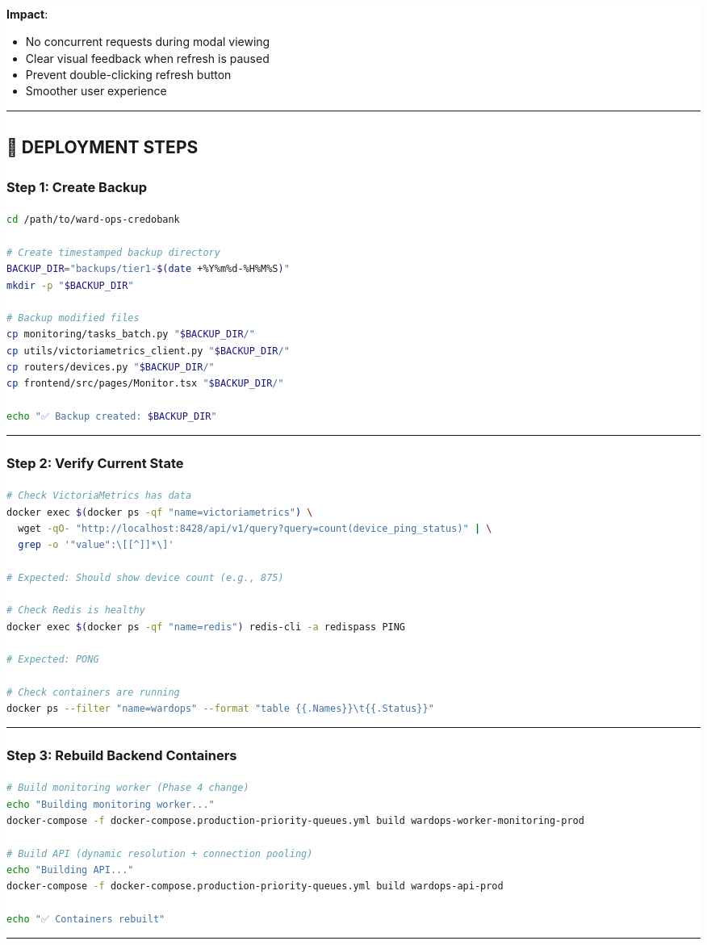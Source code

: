 **Impact**:
- No concurrent requests during modal viewing
- Clear visual feedback when refresh is paused
- Prevent double-clicking refresh button
- Smoother user experience

---

## 🚀 DEPLOYMENT STEPS

### Step 1: Create Backup
```bash
cd /path/to/ward-ops-credobank

# Create timestamped backup directory
BACKUP_DIR="backups/tier1-$(date +%Y%m%d-%H%M%S)"
mkdir -p "$BACKUP_DIR"

# Backup modified files
cp monitoring/tasks_batch.py "$BACKUP_DIR/"
cp utils/victoriametrics_client.py "$BACKUP_DIR/"
cp routers/devices.py "$BACKUP_DIR/"
cp frontend/src/pages/Monitor.tsx "$BACKUP_DIR/"

echo "✅ Backup created: $BACKUP_DIR"
```

---

### Step 2: Verify Current State
```bash
# Check VictoriaMetrics has data
docker exec $(docker ps -qf "name=victoriametrics") \
  wget -qO- "http://localhost:8428/api/v1/query?query=count(device_ping_status)" | \
  grep -o '"value":\[[^]]*\]'

# Expected: Should show device count (e.g., 875)

# Check Redis is healthy
docker exec $(docker ps -qf "name=redis") redis-cli -a redispass PING

# Expected: PONG

# Check containers are running
docker ps --filter "name=wardops" --format "table {{.Names}}\t{{.Status}}"
```

---

### Step 3: Rebuild Backend Containers
```bash
# Build monitoring worker (Phase 4 change)
echo "Building monitoring worker..."
docker-compose -f docker-compose.production-priority-queues.yml build wardops-worker-monitoring-prod

# Build API (dynamic resolution + connection pooling)
echo "Building API..."
docker-compose -f docker-compose.production-priority-queues.yml build wardops-api-prod

echo "✅ Containers rebuilt"
```

---